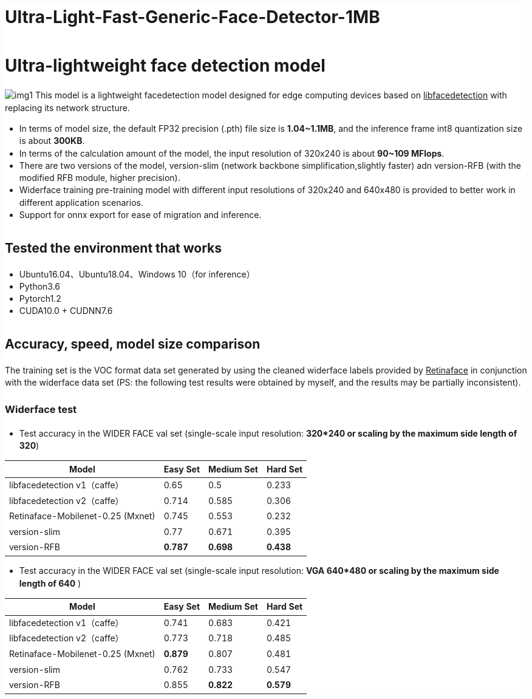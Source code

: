 # Ultra-Light-Fast-Generic-Face-Detector-1MB 
# Ultra-lightweight face detection model
![img1](https://github.com/Linzaer/Ultra-Light-Fast-Generic-Face-Detector-1MB/blob/master/readme_imgs/27.jpg)
This model is a lightweight facedetection model designed for edge computing devices based on [libfacedetection](https://github.com/ShiqiYu/libfacedetection/) with replacing its network structure.

- In terms of model size, the default FP32 precision (.pth) file size is **1.04~1.1MB**, and the inference frame int8 quantization size is about **300KB**.
- In terms of the calculation amount of the model, the input resolution of 320x240 is about **90~109 MFlops**.
- There are two versions of the model, version-slim (network backbone simplification,slightly faster) adn version-RFB (with the modified RFB module, higher precision).
- Widerface training pre-training model with different input resolutions of 320x240 and 640x480 is provided to better work in different application scenarios.
- Support for onnx export for ease of migration and inference.

## Tested the environment that works
- Ubuntu16.04、Ubuntu18.04、Windows 10（for inference）
- Python3.6
- Pytorch1.2
- CUDA10.0 + CUDNN7.6

## Accuracy, speed, model size comparison
The training set is the VOC format data set generated by using the cleaned widerface labels provided by [Retinaface](https://github.com/deepinsight/insightface/blob/master/RetinaFace/README.md)  in conjunction with the widerface data set (PS: the following test results were obtained by myself, and the results may be partially inconsistent).
### Widerface test
- Test accuracy in the WIDER FACE val set (single-scale input resolution: **320*240 or scaling by the maximum side length of 320**)

Model|Easy Set|Medium Set|Hard Set
------|--------|----------|--------
libfacedetection v1（caffe）|0.65 |0.5       |0.233
libfacedetection v2（caffe）|0.714 |0.585       |0.306
Retinaface-Mobilenet-0.25 (Mxnet)   |0.745|0.553|0.232
version-slim|0.77     |0.671       |0.395
version-RFB|**0.787**     |**0.698**       |**0.438**


- Test accuracy in the WIDER FACE val set (single-scale input resolution: **VGA 640*480 or scaling by the maximum side length of 640** )

Model|Easy Set|Medium Set|Hard Set
------|--------|----------|--------
libfacedetection v1（caffe）|0.741 |0.683       |0.421
libfacedetection v2（caffe）|0.773 |0.718       |0.485
Retinaface-Mobilenet-0.25 (Mxnet)   |**0.879**|0.807|0.481
version-slim|0.762     |0.733       |0.547
version-RFB|0.855     |**0.822**       |**0.579**

